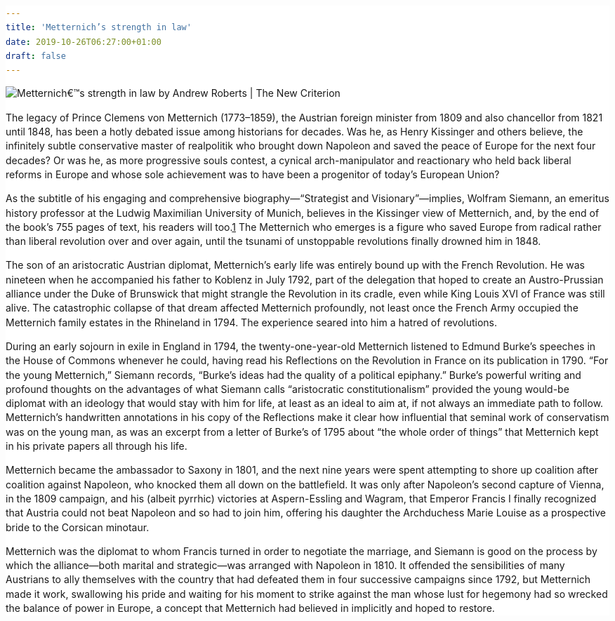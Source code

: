 ```yaml
---
title: 'Metternich’s strength in law'
date: 2019-10-26T06:27:00+01:00
draft: false
---
```


![](https://newcriterion.com/storage/app/uploads/public/b3c/9a5/e2b/thumb__0_0_0_0_auto.jpeg " Metternich€™s strength in law by Andrew Roberts | The New Criterion")  

The legacy of Prince Clemens von Metternich (1773–1859), the Austrian foreign minister from 1809 and also chancellor from 1821 until 1848, has been a hotly debated issue among historians for decades. Was he, as Henry Kissinger and others believe, the infinitely subtle conservative master of realpolitik who brought down Napoleon and saved the peace of Europe for the next four decades? Or was he, as more progressive souls contest, a cynical arch-manipulator and reactionary who held back liberal reforms in Europe and whose sole achievement was to have been a progenitor of today’s European Union?

As the subtitle of his engaging and comprehensive biography—“Strategist and Visionary”—implies, Wolfram Siemann, an emeritus history professor at the Ludwig Maximilian University of Munich, believes in the Kissinger view of Metternich, and, by the end of the book’s 755 pages of text, his readers will too.[1](https://newcriterion.com/issues/2019/11/69-77_NewCrit_Nov19_R.html#footnote-000) The Metternich who emerges is a figure who saved Europe from radical rather than liberal revolution over and over again, until the tsunami of unstoppable revolutions finally drowned him in 1848.

The son of an aristocratic Austrian diplomat, Metternich’s early life was entirely bound up with the French Revolution. He was nineteen when he accompanied his father to Koblenz in July 1792, part of the delegation that hoped to create an Austro-Prussian alliance under the Duke of Brunswick that might strangle the Revolution in its cradle, even while King Louis XVI of France was still alive. The catastrophic collapse of that dream affected Metternich profoundly, not least once the French Army occupied the Metternich family estates in the Rhineland in 1794. The experience seared into him a hatred of revolutions.

During an early sojourn in exile in England in 1794, the twenty-one-year-old Metternich listened to Edmund Burke’s speeches in the House of Commons whenever he could, having read his Reflections on the Revolution in France on its publication in 1790. “For the young Metternich,” Siemann records, “Burke’s ideas had the quality of a political epiphany.” Burke’s powerful writing and profound thoughts on the advantages of what Siemann calls “aristocratic constitutionalism” provided the young would-be diplomat with an ideology that would stay with him for life, at least as an ideal to aim at, if not always an immediate path to follow. Metternich’s handwritten annotations in his copy of the Reflections make it clear how influential that seminal work of conservatism was on the young man, as was an excerpt from a letter of Burke’s of 1795 about “the whole order of things” that Metternich kept in his private papers all through his life.

Metternich became the ambassador to Saxony in 1801, and the next nine years were spent attempting to shore up coalition after coalition against Napoleon, who knocked them all down on the battlefield. It was only after Napoleon’s second capture of Vienna, in the 1809 campaign, and his (albeit pyrrhic) victories at Aspern-Essling and Wagram, that Emperor Francis I finally recognized that Austria could not beat Napoleon and so had to join him, offering his daughter the Archduchess Marie Louise as a prospective bride to the Corsican minotaur.

Metternich was the diplomat to whom Francis turned in order to negotiate the marriage, and Siemann is good on the process by which the alliance—both marital and strategic—was arranged with Napoleon in 1810. It offended the sensibilities of many Austrians to ally themselves with the country that had defeated them in four successive campaigns since 1792, but Metternich made it work, swallowing his pride and waiting for his moment to strike against the man whose lust for hegemony had so wrecked the balance of power in Europe, a concept that Metternich had believed in implicitly and hoped to restore.
